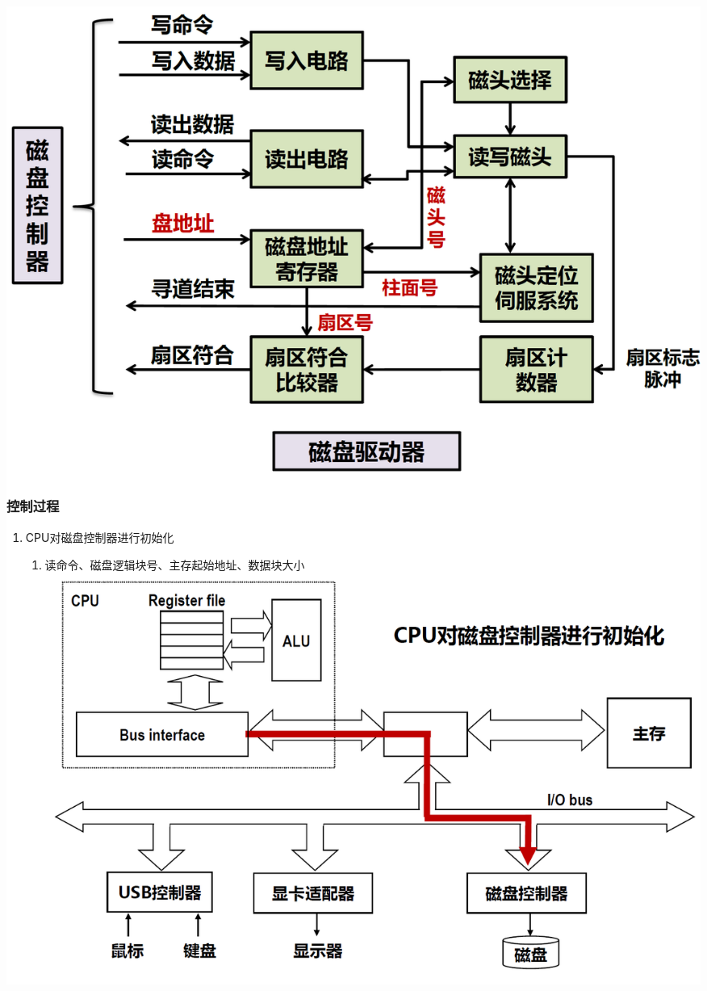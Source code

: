 ​![image](assets/image-20240610142057-0h0o632.png)​

### **控制过程**

1. CPU对磁盘控制器进行初始化

    1. 读命令、磁盘逻辑块号、主存起始地址、数据块大小  
        ​![image](assets/image-20240409082933-ioeww12.png)​